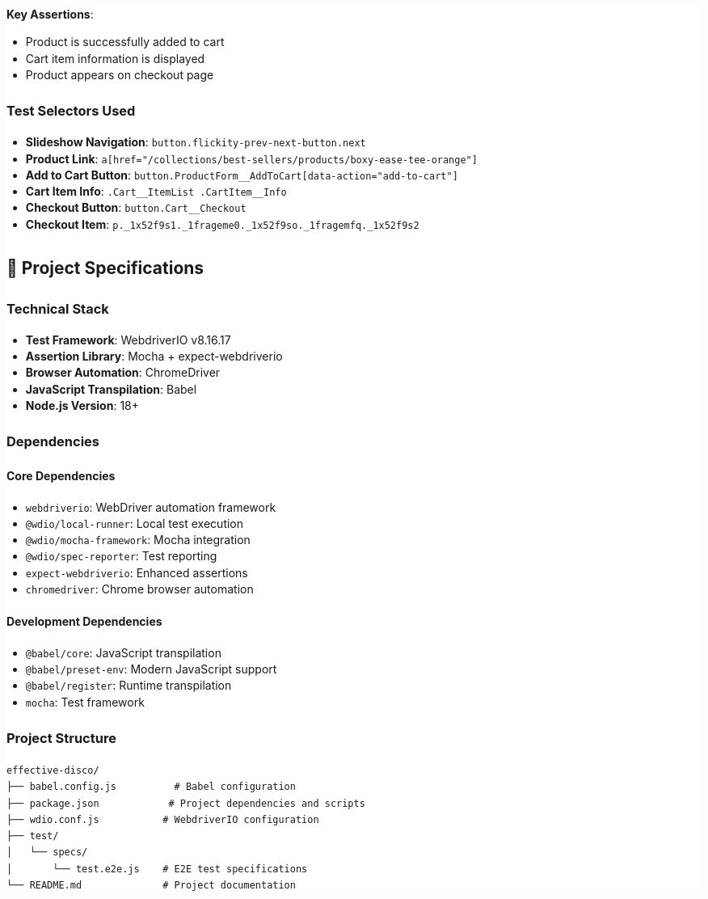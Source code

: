 **Key Assertions**:
- Product is successfully added to cart
- Cart item information is displayed
- Product appears on checkout page

### Test Selectors Used

- **Slideshow Navigation**: `button.flickity-prev-next-button.next`
- **Product Link**: `a[href="/collections/best-sellers/products/boxy-ease-tee-orange"]`
- **Add to Cart Button**: `button.ProductForm__AddToCart[data-action="add-to-cart"]`
- **Cart Item Info**: `.Cart__ItemList .CartItem__Info`
- **Checkout Button**: `button.Cart__Checkout`
- **Checkout Item**: `p._1x52f9s1._1frageme0._1x52f9so._1fragemfq._1x52f9s2`

## 📝 Project Specifications

### Technical Stack

- **Test Framework**: WebdriverIO v8.16.17
- **Assertion Library**: Mocha + expect-webdriverio
- **Browser Automation**: ChromeDriver
- **JavaScript Transpilation**: Babel
- **Node.js Version**: 18+

### Dependencies

#### Core Dependencies
- `webdriverio`: WebDriver automation framework
- `@wdio/local-runner`: Local test execution
- `@wdio/mocha-framework`: Mocha integration
- `@wdio/spec-reporter`: Test reporting
- `expect-webdriverio`: Enhanced assertions
- `chromedriver`: Chrome browser automation

#### Development Dependencies
- `@babel/core`: JavaScript transpilation
- `@babel/preset-env`: Modern JavaScript support
- `@babel/register`: Runtime transpilation
- `mocha`: Test framework

### Project Structure

```
effective-disco/
├── babel.config.js          # Babel configuration
├── package.json            # Project dependencies and scripts
├── wdio.conf.js           # WebdriverIO configuration
├── test/
│   └── specs/
│       └── test.e2e.js    # E2E test specifications
└── README.md              # Project documentation
```
